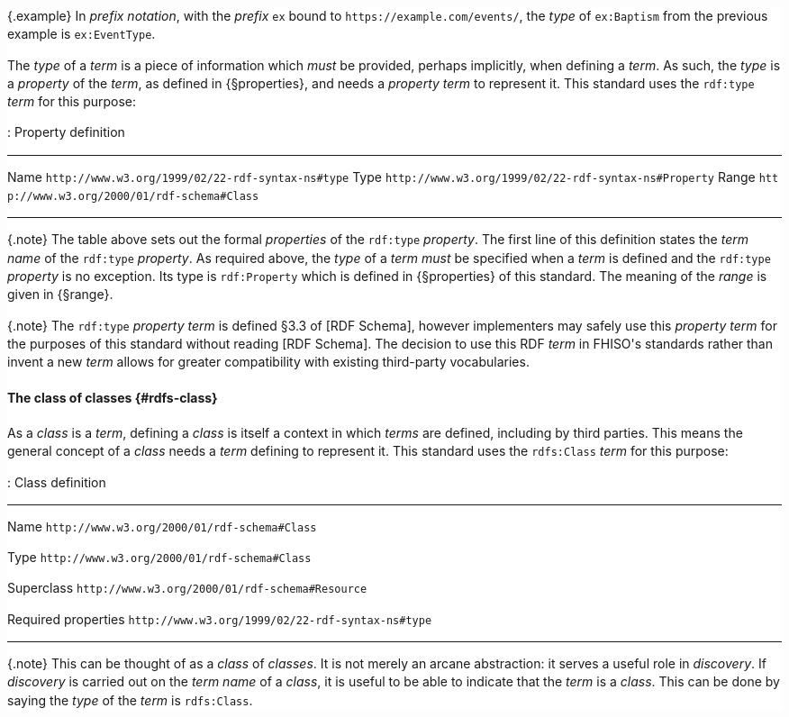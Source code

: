 {.example}  In *prefix notation*, with the *prefix* `ex` bound to
`https://example.com/events/`, the *type* of `ex:Baptism` from the
previous example is `ex:EventType`.

The *type* of a *term* is a piece of information which *must* be
provided, perhaps implicitly, when defining a *term*.  As such, the
*type* is a *property* of the *term*, as defined in {§properties}, and
needs a *property term* to represent it.  This standard uses the
`rdf:type` *term* for this purpose:

: Property definition

------           -----------------------------------------------
Name             `http://www.w3.org/1999/02/22-rdf-syntax-ns#type`
Type             `http://www.w3.org/1999/02/22-rdf-syntax-ns#Property`
Range            `http://www.w3.org/2000/01/rdf-schema#Class`
------           -----------------------------------------------

{.note}  The table above sets out the formal *properties* of the
`rdf:type` *property*.  The first line of this definition states the
*term name* of the `rdf:type` *property*.  As required above, the *type*
of a *term* *must* be specified when a *term* is defined and the
`rdf:type` *property* is no exception.  Its type is `rdf:Property` which
is defined in {§properties} of this standard.  The meaning of the *range* is
given in {§range}.

{.note}  The `rdf:type` *property term* is defined §3.3 of [RDF Schema],
however implementers may safely use this *property term* for the
purposes of this standard without reading [RDF Schema].  The
decision to use this RDF *term* in FHISO's standards rather than invent
a new *term* allows for greater compatibility with existing third-party
vocabularies.

#### The class of classes                                  {#rdfs-class}

As a *class* is a *term*, defining a *class* is itself a context in
which *terms* are defined, including by third parties.  This means the
general concept of a *class* needs a *term* defining to represent it.
This standard uses the `rdfs:Class` *term* for this purpose:

: Class definition

------              -----------------------------------------------------------
Name                `http://www.w3.org/2000/01/rdf-schema#Class`

Type                `http://www.w3.org/2000/01/rdf-schema#Class`

Superclass          `http://www.w3.org/2000/01/rdf-schema#Resource`

Required properties `http://www.w3.org/1999/02/22-rdf-syntax-ns#type`
------              -----------------------------------------------------------

{.note}  This can be thought of as a *class* of *classes*.  It is not
merely an arcane abstraction: it serves a useful role in *discovery*.
If *discovery* is carried out on the *term name* of a *class*, it is
useful to be able to indicate that the *term* is a *class*.  This can be
done by saying the *type* of the *term* is `rdfs:Class`.

